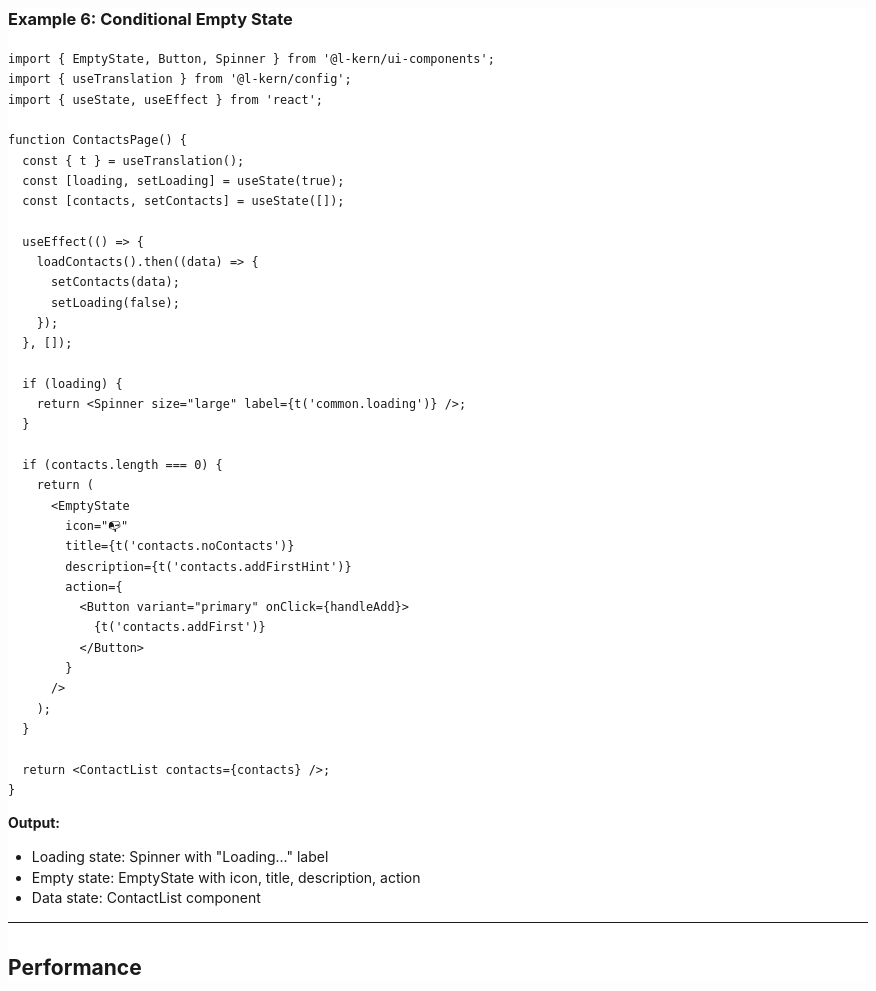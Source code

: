
### Example 6: Conditional Empty State

```tsx
import { EmptyState, Button, Spinner } from '@l-kern/ui-components';
import { useTranslation } from '@l-kern/config';
import { useState, useEffect } from 'react';

function ContactsPage() {
  const { t } = useTranslation();
  const [loading, setLoading] = useState(true);
  const [contacts, setContacts] = useState([]);

  useEffect(() => {
    loadContacts().then((data) => {
      setContacts(data);
      setLoading(false);
    });
  }, []);

  if (loading) {
    return <Spinner size="large" label={t('common.loading')} />;
  }

  if (contacts.length === 0) {
    return (
      <EmptyState
        icon="📭"
        title={t('contacts.noContacts')}
        description={t('contacts.addFirstHint')}
        action={
          <Button variant="primary" onClick={handleAdd}>
            {t('contacts.addFirst')}
          </Button>
        }
      />
    );
  }

  return <ContactList contacts={contacts} />;
}
```

**Output:**
- Loading state: Spinner with "Loading..." label
- Empty state: EmptyState with icon, title, description, action
- Data state: ContactList component

---

## Performance
